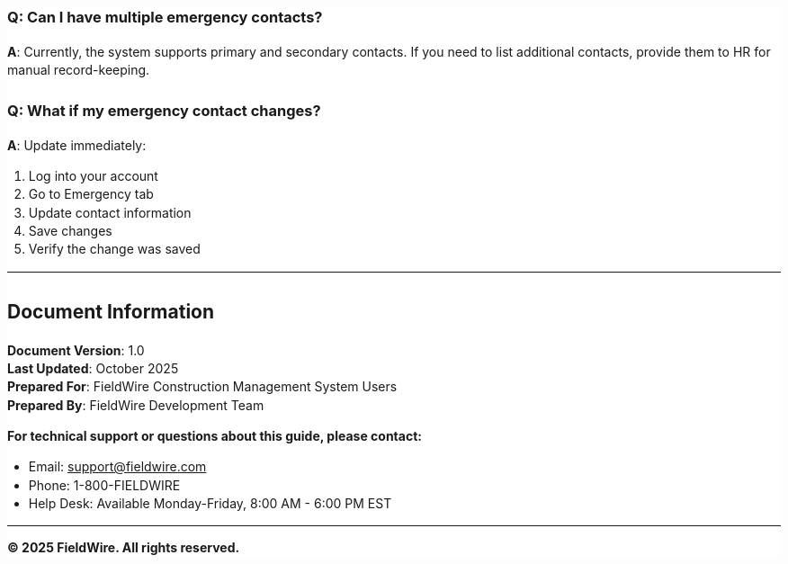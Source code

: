 ### Q: Can I have multiple emergency contacts?
**A**: Currently, the system supports primary and secondary contacts. If you need to list additional contacts, provide them to HR for manual record-keeping.

### Q: What if my emergency contact changes?
**A**: Update immediately:
1. Log into your account
2. Go to Emergency tab
3. Update contact information
4. Save changes
5. Verify the change was saved

---

## Document Information

**Document Version**: 1.0  
**Last Updated**: October 2025  
**Prepared For**: FieldWire Construction Management System Users  
**Prepared By**: FieldWire Development Team  

**For technical support or questions about this guide, please contact:**
- Email: support@fieldwire.com
- Phone: 1-800-FIELDWIRE
- Help Desk: Available Monday-Friday, 8:00 AM - 6:00 PM EST

---

**© 2025 FieldWire. All rights reserved.**

